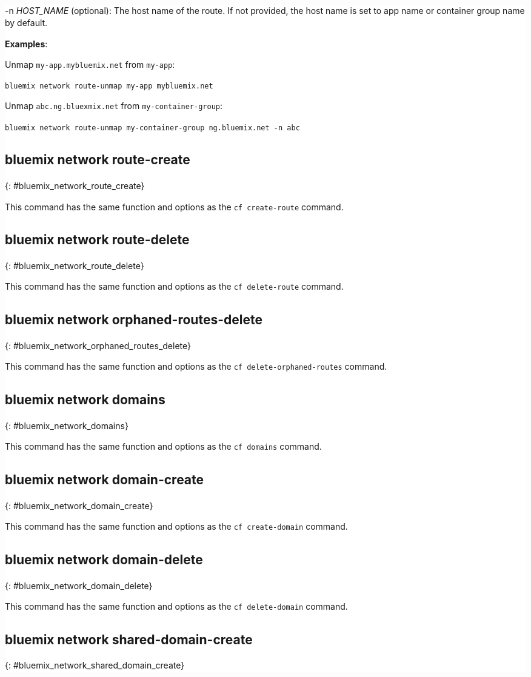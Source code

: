 -n *HOST_NAME* (optional):  The host name of the route. If not provided, the host name is set to app name or container group name by default.

**Examples**:

Unmap `my-app.mybluemix.net` from `my-app`:

```
bluemix network route-unmap my-app mybluemix.net
```

Unmap `abc.ng.bluexmix.net` from `my-container-group`:

```
bluemix network route-unmap my-container-group ng.bluemix.net -n abc
```


## bluemix network route-create
{: #bluemix_network_route_create}

This command has the same function and options as the `cf create-route` command.


## bluemix network route-delete
{: #bluemix_network_route_delete}

This command has the same function and options as the `cf delete-route` command.


## bluemix network orphaned-routes-delete
{: #bluemix_network_orphaned_routes_delete}

This command has the same function and options as the `cf delete-orphaned-routes` command.


## bluemix network domains
{: #bluemix_network_domains}

This command has the same function and options as the `cf domains` command.


## bluemix network domain-create
{: #bluemix_network_domain_create}

This command has the same function and options as the `cf create-domain` command.


## bluemix network domain-delete
{: #bluemix_network_domain_delete}

This command has the same function and options as the `cf delete-domain` command.


## bluemix network shared-domain-create
{: #bluemix_network_shared_domain_create}
